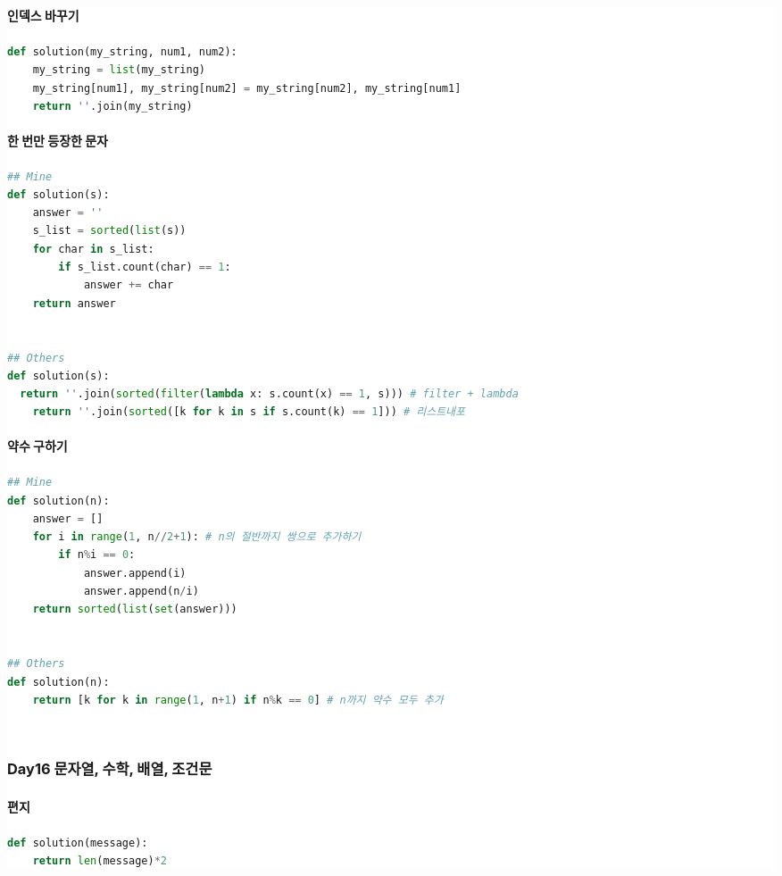 #### 인덱스 바꾸기

```python
def solution(my_string, num1, num2):
    my_string = list(my_string)
    my_string[num1], my_string[num2] = my_string[num2], my_string[num1]
    return ''.join(my_string)
```

#### 한 번만 등장한 문자

```python
## Mine
def solution(s):
    answer = ''
    s_list = sorted(list(s))
    for char in s_list:
        if s_list.count(char) == 1:
            answer += char
    return answer
  
  
## Others
def solution(s):
  return ''.join(sorted(filter(lambda x: s.count(x) == 1, s))) # filter + lambda
	return ''.join(sorted([k for k in s if s.count(k) == 1])) # 리스트내포
```

#### 약수 구하기

```python
## Mine
def solution(n):
    answer = []
    for i in range(1, n//2+1): # n의 절반까지 쌍으로 추가하기
        if n%i == 0:
            answer.append(i)
            answer.append(n/i)
    return sorted(list(set(answer)))
  
  
## Others
def solution(n): 
  	return [k for k in range(1, n+1) if n%k == 0] # n까지 약수 모두 추가
```

​    

### Day16 문자열, 수학, 배열, 조건문

#### 편지

```python
def solution(message):
    return len(message)*2
```
